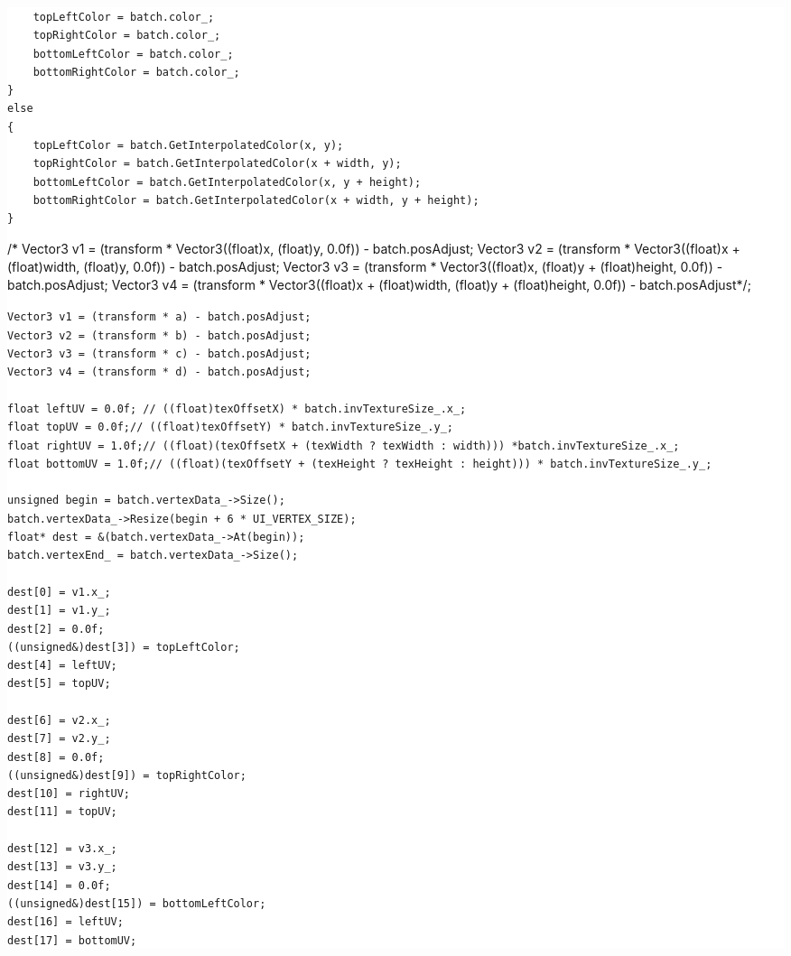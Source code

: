 		topLeftColor = batch.color_;
		topRightColor = batch.color_;
		bottomLeftColor = batch.color_;
		bottomRightColor = batch.color_;
	}
	else
	{
		topLeftColor = batch.GetInterpolatedColor(x, y);
		topRightColor = batch.GetInterpolatedColor(x + width, y);
		bottomLeftColor = batch.GetInterpolatedColor(x, y + height);
		bottomRightColor = batch.GetInterpolatedColor(x + width, y + height);
	}

/*	Vector3 v1 = (transform * Vector3((float)x, (float)y, 0.0f)) - batch.posAdjust;
	Vector3 v2 = (transform * Vector3((float)x + (float)width, (float)y, 0.0f)) - batch.posAdjust;
	Vector3 v3 = (transform * Vector3((float)x, (float)y + (float)height, 0.0f)) - batch.posAdjust;
	Vector3 v4 = (transform * Vector3((float)x + (float)width, (float)y + (float)height, 0.0f)) - batch.posAdjust*/;

	Vector3 v1 = (transform * a) - batch.posAdjust;
	Vector3 v2 = (transform * b) - batch.posAdjust;
	Vector3 v3 = (transform * c) - batch.posAdjust;
	Vector3 v4 = (transform * d) - batch.posAdjust;

	float leftUV = 0.0f; // ((float)texOffsetX) * batch.invTextureSize_.x_;
	float topUV = 0.0f;// ((float)texOffsetY) * batch.invTextureSize_.y_;
	float rightUV = 1.0f;// ((float)(texOffsetX + (texWidth ? texWidth : width))) *batch.invTextureSize_.x_;
	float bottomUV = 1.0f;// ((float)(texOffsetY + (texHeight ? texHeight : height))) * batch.invTextureSize_.y_;

	unsigned begin = batch.vertexData_->Size();
	batch.vertexData_->Resize(begin + 6 * UI_VERTEX_SIZE);
	float* dest = &(batch.vertexData_->At(begin));
	batch.vertexEnd_ = batch.vertexData_->Size();

	dest[0] = v1.x_;
	dest[1] = v1.y_;
	dest[2] = 0.0f;
	((unsigned&)dest[3]) = topLeftColor;
	dest[4] = leftUV;
	dest[5] = topUV;

	dest[6] = v2.x_;
	dest[7] = v2.y_;
	dest[8] = 0.0f;
	((unsigned&)dest[9]) = topRightColor;
	dest[10] = rightUV;
	dest[11] = topUV;

	dest[12] = v3.x_;
	dest[13] = v3.y_;
	dest[14] = 0.0f;
	((unsigned&)dest[15]) = bottomLeftColor;
	dest[16] = leftUV;
	dest[17] = bottomUV;
